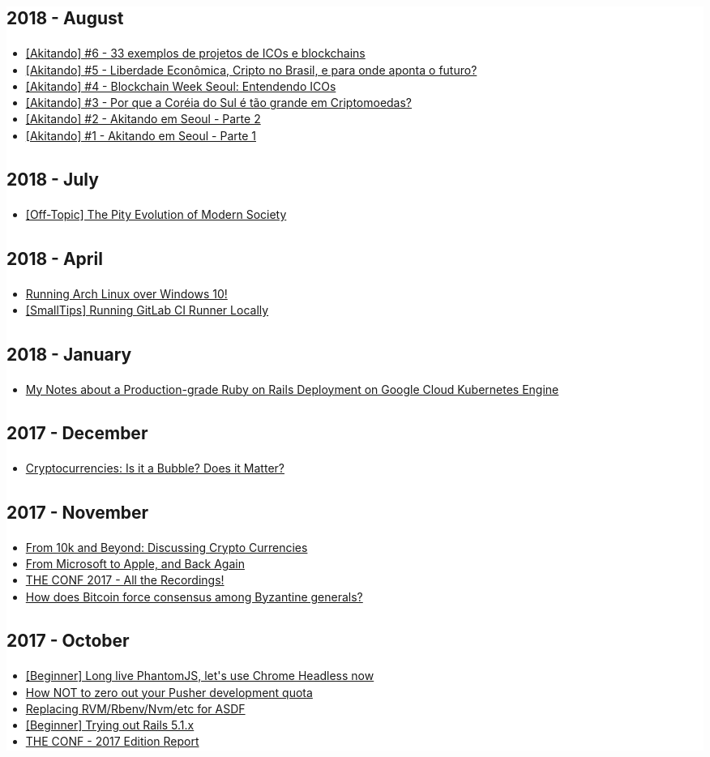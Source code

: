 ## 2018 - August

- [\[Akitando\] #6 - 33 exemplos de projetos de ICOs e blockchains](2018/08/30/akitando-6-33-exemplos-de-projetos-de-icos-e-blockchains/)
- [\[Akitando\] #5 - Liberdade Econômica, Cripto no Brasil, e para onde aponta o futuro?](2018/08/28/akitando-5-liberdade-economica-cripto-no-brasil-e-para-onde-aponta-o-futuro/)
- [\[Akitando\] #4 - Blockchain Week Seoul: Entendendo ICOs](2018/08/23/akitando-4-blockchain-week-seoul-entendendo-icos/)
- [\[Akitando\] #3 - Por que a Coréia do Sul é tão grande em Criptomoedas?](2018/08/21/akitando-3-por-que-a-coreia-do-sul-e-tao-grande-em-criptomoedas/)
- [\[Akitando\] #2 - Akitando em Seoul - Parte 2](2018/08/16/akitando-2-akitando-em-seoul-parte-2/)
- [\[Akitando\] #1 - Akitando em Seoul - Parte 1](2018/08/10/akitando-1-akitando-em-seoul-parte-1/)

## 2018 - July

- [\[Off-Topic\] The Pity Evolution of Modern Society](2018/07/26/off-topic-the-pity-evolution-of-modern-society/)

## 2018 - April

- [Running Arch Linux over Windows 10!](2018/04/29/running-arch-linux-over-windows-10/)
- [\[SmallTips\] Running GitLab CI Runner Locally](2018/04/28/smalltips-running-gitlab-ci-runner-locally/)

## 2018 - January

- [My Notes about a Production-grade Ruby on Rails Deployment on Google Cloud Kubernetes Engine](2018/01/09/my-notes-about-a-production-grade-ruby-on-rails-deployment-on-google-cloud-kubernetes-engine/)

## 2017 - December

- [Cryptocurrencies: Is it a Bubble? Does it Matter?](2017/12/05/cryptocurrencies-is-it-a-bubble-does-it-matter/)

## 2017 - November

- [From 10k and Beyond: Discussing Crypto Currencies](2017/11/30/from-10k-and-beyond-discussing-crypto-currencies/)
- [From Microsoft to Apple, and Back Again](2017/11/21/from-microsoft-to-apple-and-back-again/)
- [THE CONF 2017 - All the Recordings!](2017/11/13/the-conf-2017-all-the-recordings/)
- [How does Bitcoin force consensus among Byzantine generals?](2017/11/01/how-does-bitcoin-force-consensus-among-byzantine-generals/)

## 2017 - October

- [\[Beginner\] Long live PhantomJS, let's use Chrome Headless now](2017/10/31/beginner-long-live-phantomjs-let-s-use-chrome-headless-now/)
- [How NOT to zero out your Pusher development quota](2017/10/27/how-not-to-zero-out-your-pusher-development-quota/)
- [Replacing RVM/Rbenv/Nvm/etc for ASDF](2017/10/24/replacing-rvm-rbenv-nvm-etc-for-asdf/)
- [\[Beginner\] Trying out Rails 5.1.x](2017/10/24/beginner-trying-out-rails-5-1-x/)
- [THE CONF - 2017 Edition Report](2017/10/02/the-conf-2017-edition-report/)

